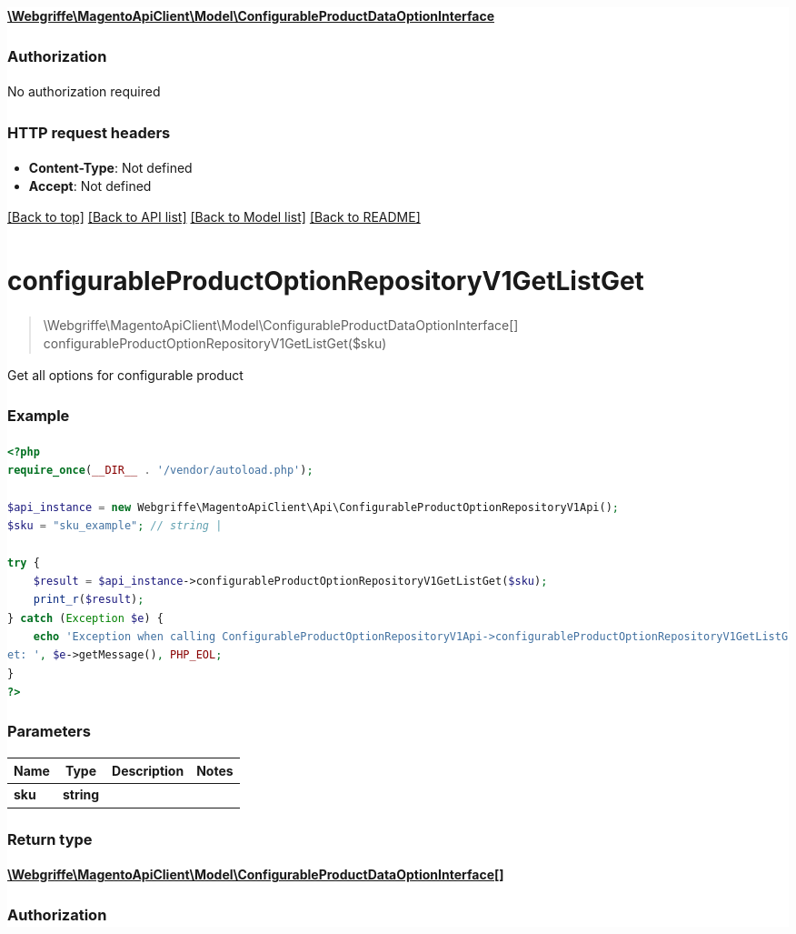 [**\Webgriffe\MagentoApiClient\Model\ConfigurableProductDataOptionInterface**](../Model/ConfigurableProductDataOptionInterface.md)

### Authorization

No authorization required

### HTTP request headers

 - **Content-Type**: Not defined
 - **Accept**: Not defined

[[Back to top]](#) [[Back to API list]](../../README.md#documentation-for-api-endpoints) [[Back to Model list]](../../README.md#documentation-for-models) [[Back to README]](../../README.md)

# **configurableProductOptionRepositoryV1GetListGet**
> \Webgriffe\MagentoApiClient\Model\ConfigurableProductDataOptionInterface[] configurableProductOptionRepositoryV1GetListGet($sku)



Get all options for configurable product

### Example
```php
<?php
require_once(__DIR__ . '/vendor/autoload.php');

$api_instance = new Webgriffe\MagentoApiClient\Api\ConfigurableProductOptionRepositoryV1Api();
$sku = "sku_example"; // string | 

try {
    $result = $api_instance->configurableProductOptionRepositoryV1GetListGet($sku);
    print_r($result);
} catch (Exception $e) {
    echo 'Exception when calling ConfigurableProductOptionRepositoryV1Api->configurableProductOptionRepositoryV1GetListGet: ', $e->getMessage(), PHP_EOL;
}
?>
```

### Parameters

Name | Type | Description  | Notes
------------- | ------------- | ------------- | -------------
 **sku** | **string**|  |

### Return type

[**\Webgriffe\MagentoApiClient\Model\ConfigurableProductDataOptionInterface[]**](../Model/ConfigurableProductDataOptionInterface.md)

### Authorization
